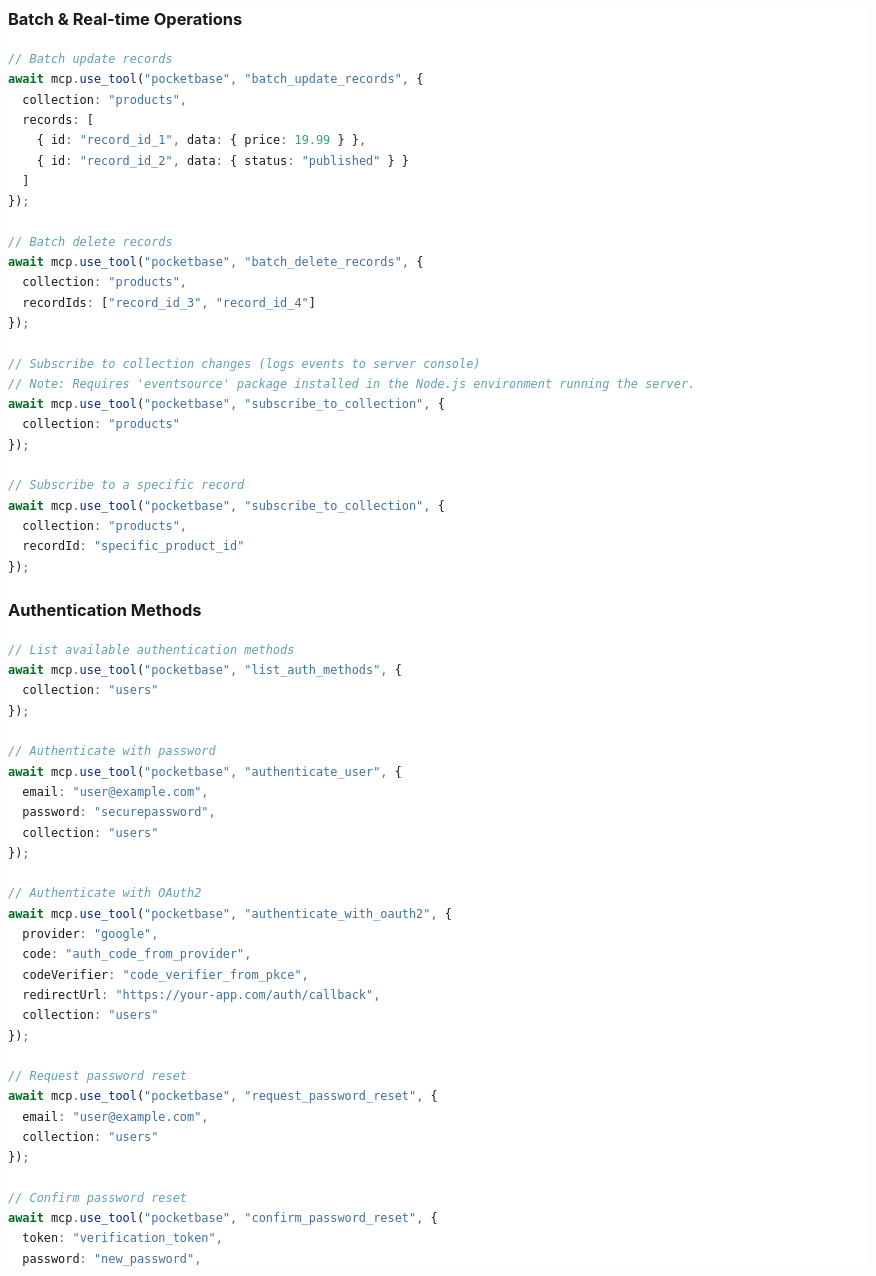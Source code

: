 ### Batch & Real-time Operations
```typescript
// Batch update records
await mcp.use_tool("pocketbase", "batch_update_records", {
  collection: "products",
  records: [
    { id: "record_id_1", data: { price: 19.99 } },
    { id: "record_id_2", data: { status: "published" } }
  ]
});

// Batch delete records
await mcp.use_tool("pocketbase", "batch_delete_records", {
  collection: "products",
  recordIds: ["record_id_3", "record_id_4"]
});

// Subscribe to collection changes (logs events to server console)
// Note: Requires 'eventsource' package installed in the Node.js environment running the server.
await mcp.use_tool("pocketbase", "subscribe_to_collection", {
  collection: "products"
});

// Subscribe to a specific record
await mcp.use_tool("pocketbase", "subscribe_to_collection", {
  collection: "products",
  recordId: "specific_product_id"
});
```

### Authentication Methods
```typescript
// List available authentication methods
await mcp.use_tool("pocketbase", "list_auth_methods", {
  collection: "users"
});

// Authenticate with password
await mcp.use_tool("pocketbase", "authenticate_user", {
  email: "user@example.com",
  password: "securepassword",
  collection: "users"
});

// Authenticate with OAuth2
await mcp.use_tool("pocketbase", "authenticate_with_oauth2", {
  provider: "google",
  code: "auth_code_from_provider",
  codeVerifier: "code_verifier_from_pkce",
  redirectUrl: "https://your-app.com/auth/callback",
  collection: "users"
});

// Request password reset
await mcp.use_tool("pocketbase", "request_password_reset", {
  email: "user@example.com",
  collection: "users"
});

// Confirm password reset
await mcp.use_tool("pocketbase", "confirm_password_reset", {
  token: "verification_token",
  password: "new_password",
```